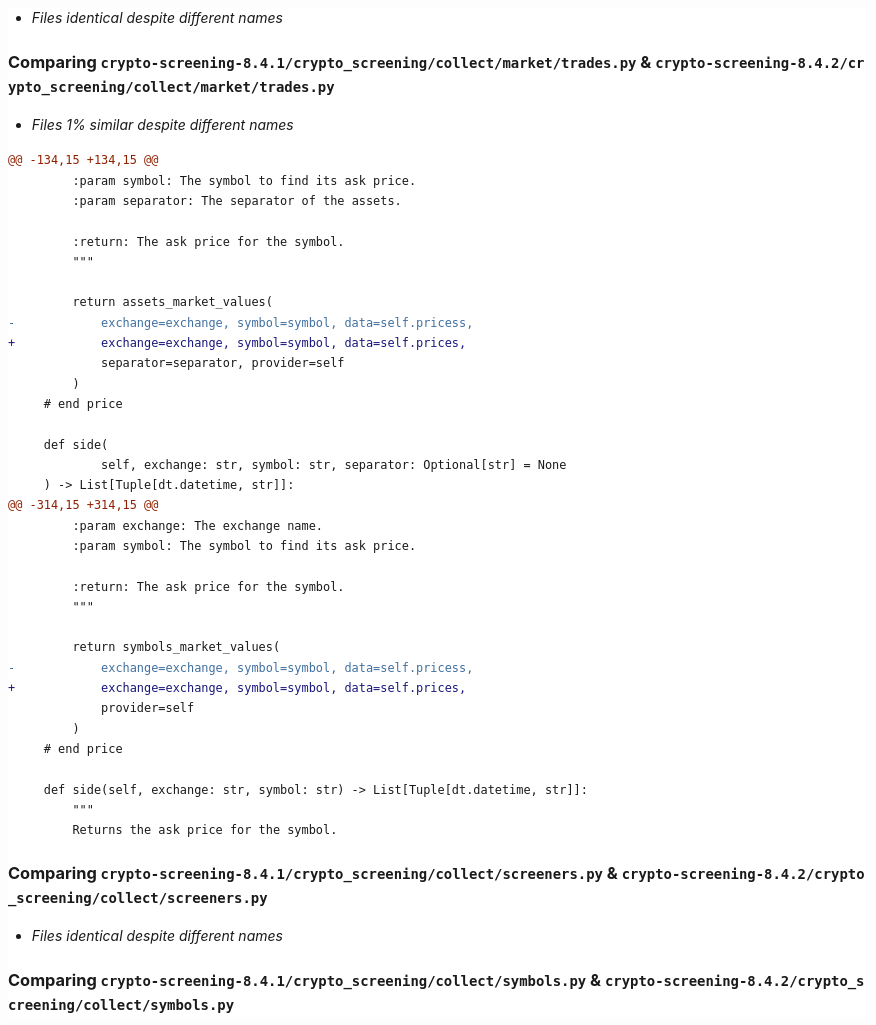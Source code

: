  * *Files identical despite different names*

### Comparing `crypto-screening-8.4.1/crypto_screening/collect/market/trades.py` & `crypto-screening-8.4.2/crypto_screening/collect/market/trades.py`

 * *Files 1% similar despite different names*

```diff
@@ -134,15 +134,15 @@
         :param symbol: The symbol to find its ask price.
         :param separator: The separator of the assets.
 
         :return: The ask price for the symbol.
         """
 
         return assets_market_values(
-            exchange=exchange, symbol=symbol, data=self.pricess,
+            exchange=exchange, symbol=symbol, data=self.prices,
             separator=separator, provider=self
         )
     # end price
 
     def side(
             self, exchange: str, symbol: str, separator: Optional[str] = None
     ) -> List[Tuple[dt.datetime, str]]:
@@ -314,15 +314,15 @@
         :param exchange: The exchange name.
         :param symbol: The symbol to find its ask price.
 
         :return: The ask price for the symbol.
         """
 
         return symbols_market_values(
-            exchange=exchange, symbol=symbol, data=self.pricess,
+            exchange=exchange, symbol=symbol, data=self.prices,
             provider=self
         )
     # end price
 
     def side(self, exchange: str, symbol: str) -> List[Tuple[dt.datetime, str]]:
         """
         Returns the ask price for the symbol.
```

### Comparing `crypto-screening-8.4.1/crypto_screening/collect/screeners.py` & `crypto-screening-8.4.2/crypto_screening/collect/screeners.py`

 * *Files identical despite different names*

### Comparing `crypto-screening-8.4.1/crypto_screening/collect/symbols.py` & `crypto-screening-8.4.2/crypto_screening/collect/symbols.py`
